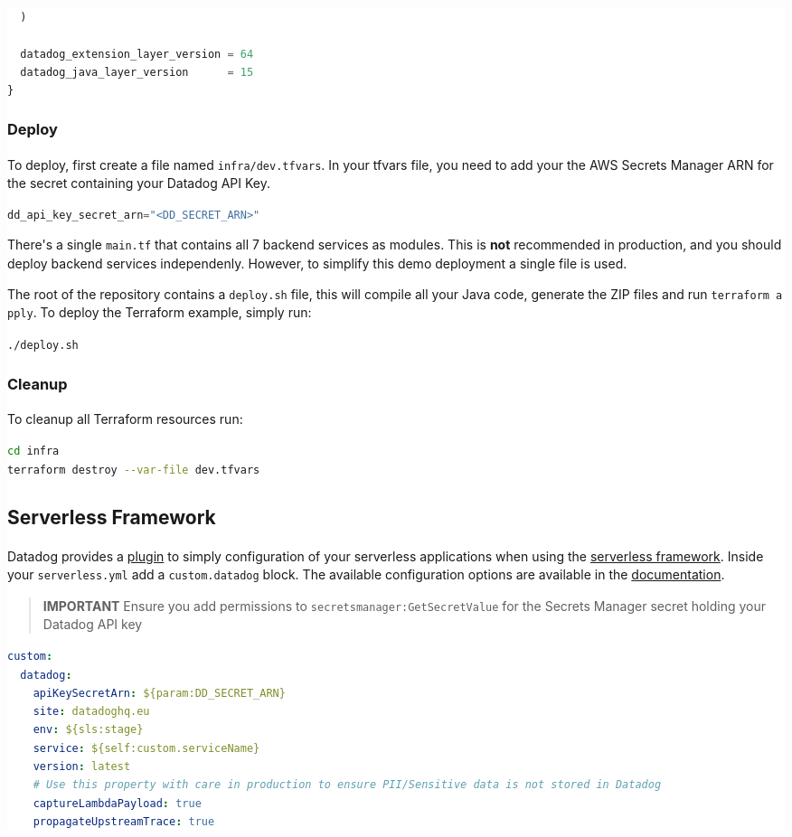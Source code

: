 ```terraform
  )

  datadog_extension_layer_version = 64
  datadog_java_layer_version      = 15
}
```

### Deploy

To deploy, first create a file named `infra/dev.tfvars`. In your tfvars file, you need to add your the AWS Secrets Manager ARN for the secret containing your Datadog API Key.

```tf
dd_api_key_secret_arn="<DD_SECRET_ARN>"
```

There's a single `main.tf` that contains all 7 backend services as modules. This is **not** recommended in production, and you should deploy backend services independenly. However, to simplify this demo deployment a single file is used.

The root of the repository contains a `deploy.sh` file, this will compile all your Java code, generate the ZIP files and run `terraform apply`. To deploy the Terraform example, simply run:

```sh
./deploy.sh
```

### Cleanup

To cleanup all Terraform resources run:

```sh
cd infra
terraform destroy --var-file dev.tfvars
```

## Serverless Framework

Datadog provides a [plugin](https://www.serverless.com/plugins/serverless-plugin-datadog) to simply configuration of your serverless applications when using the [serverless framework](https://www.serverless.com/). Inside your `serverless.yml` add a `custom.datadog` block. The available configuration options are available in the [documentation](https://www.serverless.com/plugins/serverless-plugin-datadog#configuration-parameters).

> **IMPORTANT** Ensure you add permissions to `secretsmanager:GetSecretValue` for the Secrets Manager secret holding your Datadog API key

```yaml
custom:
  datadog:
    apiKeySecretArn: ${param:DD_SECRET_ARN}
    site: datadoghq.eu
    env: ${sls:stage}
    service: ${self:custom.serviceName}
    version: latest
    # Use this property with care in production to ensure PII/Sensitive data is not stored in Datadog
    captureLambdaPayload: true
    propagateUpstreamTrace: true
```
